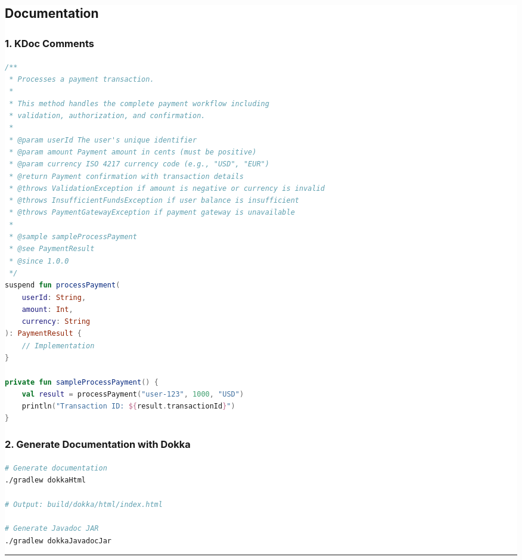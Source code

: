 
## Documentation

### 1. KDoc Comments

```kotlin
/**
 * Processes a payment transaction.
 *
 * This method handles the complete payment workflow including
 * validation, authorization, and confirmation.
 *
 * @param userId The user's unique identifier
 * @param amount Payment amount in cents (must be positive)
 * @param currency ISO 4217 currency code (e.g., "USD", "EUR")
 * @return Payment confirmation with transaction details
 * @throws ValidationException if amount is negative or currency is invalid
 * @throws InsufficientFundsException if user balance is insufficient
 * @throws PaymentGatewayException if payment gateway is unavailable
 *
 * @sample sampleProcessPayment
 * @see PaymentResult
 * @since 1.0.0
 */
suspend fun processPayment(
    userId: String,
    amount: Int,
    currency: String
): PaymentResult {
    // Implementation
}

private fun sampleProcessPayment() {
    val result = processPayment("user-123", 1000, "USD")
    println("Transaction ID: ${result.transactionId}")
}
```

### 2. Generate Documentation with Dokka

```bash
# Generate documentation
./gradlew dokkaHtml

# Output: build/dokka/html/index.html

# Generate Javadoc JAR
./gradlew dokkaJavadocJar
```

---
